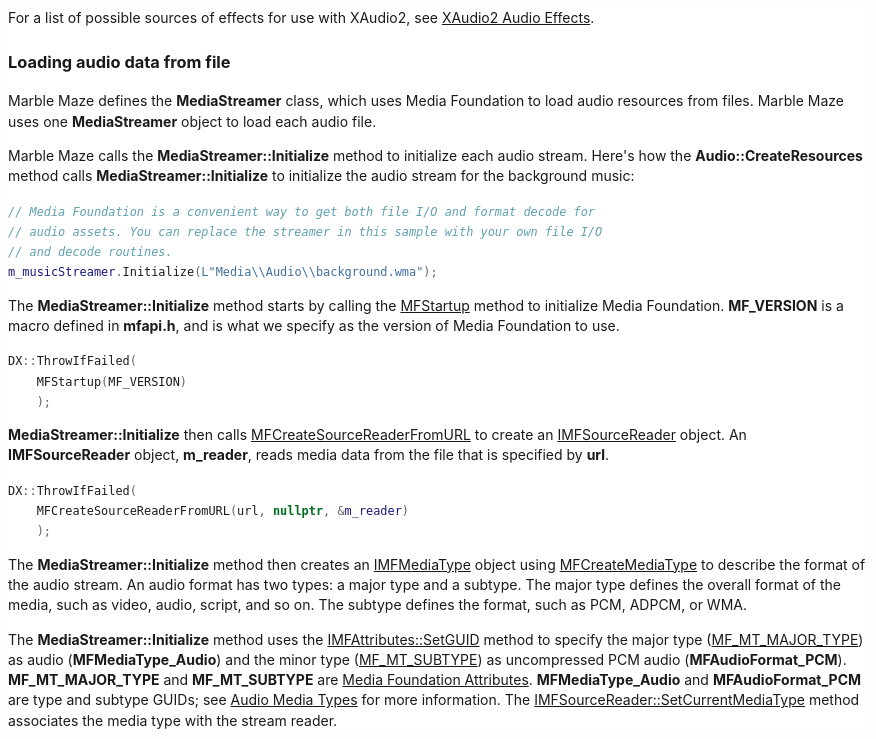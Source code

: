 For a list of possible sources of effects for use with XAudio2, see [XAudio2 Audio Effects](/windows/desktop/xaudio2/xaudio2-audio-effects).

### Loading audio data from file

Marble Maze defines the **MediaStreamer** class, which uses Media Foundation to load audio resources from files. Marble Maze uses one **MediaStreamer** object to load each audio file.

Marble Maze calls the **MediaStreamer::Initialize** method to initialize each audio stream. Here's how the **Audio::CreateResources** method calls **MediaStreamer::Initialize** to initialize the audio stream for the background music:

```cpp
// Media Foundation is a convenient way to get both file I/O and format decode for 
// audio assets. You can replace the streamer in this sample with your own file I/O 
// and decode routines.
m_musicStreamer.Initialize(L"Media\\Audio\\background.wma");
```

The **MediaStreamer::Initialize** method starts by calling the [MFStartup](/windows/desktop/api/mfapi/nf-mfapi-mfstartup) method to initialize Media Foundation. **MF_VERSION** is a macro defined in **mfapi.h**, and is what we specify as the version of Media Foundation to use.

```cpp
DX::ThrowIfFailed(
    MFStartup(MF_VERSION)
    );
```

**MediaStreamer::Initialize** then calls [MFCreateSourceReaderFromURL](/windows/desktop/api/mfreadwrite/nf-mfreadwrite-mfcreatesourcereaderfromurl) to create an [IMFSourceReader](/windows/desktop/api/mfreadwrite/nn-mfreadwrite-imfsourcereader) object. An **IMFSourceReader** object, **m_reader**, reads media data from the file that is specified by **url**.

```cpp
DX::ThrowIfFailed(
    MFCreateSourceReaderFromURL(url, nullptr, &m_reader)
    );
```

The **MediaStreamer::Initialize** method then creates an [IMFMediaType](/windows/desktop/api/mfobjects/nn-mfobjects-imfmediatype) object using [MFCreateMediaType](/windows/desktop/api/mfapi/nf-mfapi-mfcreatemediatype) to describe the format of the audio stream. An audio format has two types: a major type and a subtype. The major type defines the overall format of the media, such as video, audio, script, and so on. The subtype defines the format, such as PCM, ADPCM, or WMA.

The **MediaStreamer::Initialize** method uses the [IMFAttributes::SetGUID](/windows/desktop/api/mfobjects/nf-mfobjects-imfattributes-setguid) method to specify the major type ([MF_MT_MAJOR_TYPE](/windows/desktop/medfound/mf-mt-major-type-attribute)) as audio (**MFMediaType\_Audio**) and the minor type ([MF_MT_SUBTYPE](/windows/desktop/medfound/mf-mt-subtype-attribute)) as uncompressed PCM audio (**MFAudioFormat\_PCM**). **MF_MT_MAJOR_TYPE** and **MF_MT_SUBTYPE** are [Media Foundation Attributes](/windows/desktop/medfound/media-foundation-attributes). **MFMediaType_Audio** and **MFAudioFormat_PCM** are type and subtype GUIDs; see [Audio Media Types](/windows/desktop/medfound/audio-media-types) for more information. The [IMFSourceReader::SetCurrentMediaType](/windows/desktop/api/mfreadwrite/nf-mfreadwrite-imfsourcereader-setcurrentmediatype) method associates the media type with the stream reader.
